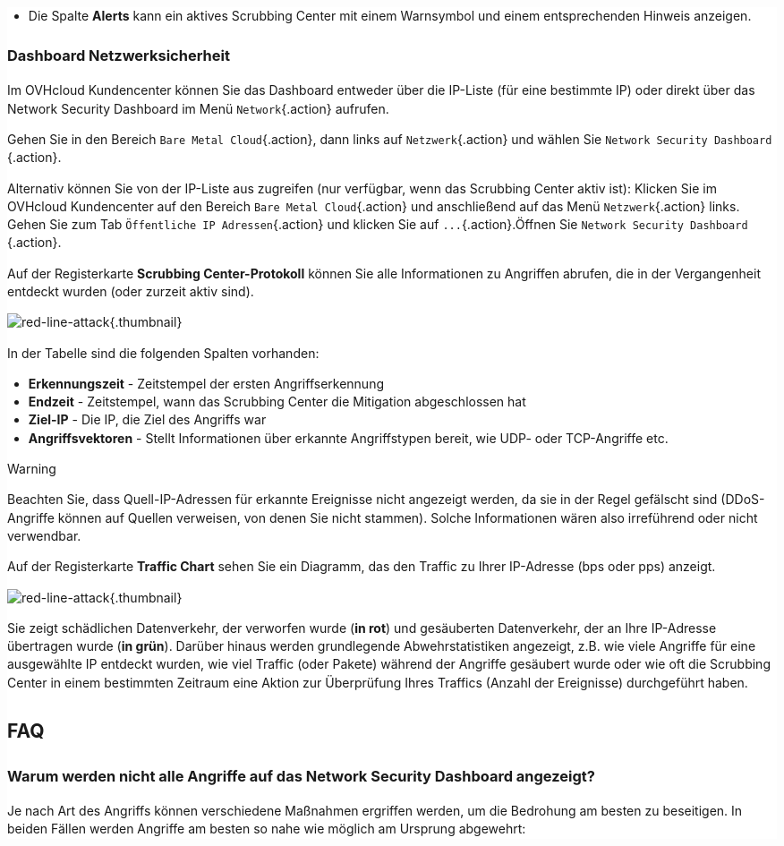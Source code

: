 - Die Spalte **Alerts** kann ein aktives Scrubbing Center mit einem Warnsymbol und einem entsprechenden Hinweis anzeigen.

### Dashboard Netzwerksicherheit

Im OVHcloud Kundencenter können Sie das Dashboard entweder über die IP-Liste (für eine bestimmte IP) oder direkt über das Network Security Dashboard im Menü `Network`{.action} aufrufen.

Gehen Sie in den Bereich `Bare Metal Cloud`{.action}, dann links auf `Netzwerk`{.action} und wählen Sie `Network Security Dashboard`{.action}.

Alternativ können Sie von der IP-Liste aus zugreifen (nur verfügbar, wenn das Scrubbing Center aktiv ist): Klicken Sie im OVHcloud Kundencenter auf den Bereich `Bare Metal Cloud`{.action} und anschließend auf das Menü `Netzwerk`{.action} links. Gehen Sie zum Tab `Öffentliche IP Adressen`{.action} und klicken Sie auf `...`{.action}.Öffnen Sie `Network Security Dashboard`{.action}.

Auf der Registerkarte **Scrubbing Center-Protokoll** können Sie alle Informationen zu Angriffen abrufen, die in der Vergangenheit entdeckt wurden (oder zurzeit aktiv sind).

![red-line-attack](images/nsd_main_blur.png){.thumbnail}

In der Tabelle sind die folgenden Spalten vorhanden: 

- **Erkennungszeit** - Zeitstempel der ersten Angriffserkennung
- **Endzeit** - Zeitstempel, wann das Scrubbing Center die Mitigation abgeschlossen hat
- **Ziel-IP** - Die IP, die Ziel des Angriffs war
- **Angriffsvektoren** - Stellt Informationen über erkannte Angriffstypen bereit, wie UDP- oder TCP-Angriffe etc.

> [!warning]
>
> Beachten Sie, dass Quell-IP-Adressen für erkannte Ereignisse nicht angezeigt werden, da sie in der Regel gefälscht sind (DDoS-Angriffe können auf Quellen verweisen, von denen Sie nicht stammen). Solche Informationen wären also irreführend oder nicht verwendbar.
> 

Auf der Registerkarte **Traffic Chart** sehen Sie ein Diagramm, das den Traffic zu Ihrer IP-Adresse (bps oder pps) anzeigt.

![red-line-attack](images/nsd_graph_tab_blur.png){.thumbnail}

Sie zeigt schädlichen Datenverkehr, der verworfen wurde (**in rot**) und gesäuberten Datenverkehr, der an Ihre IP-Adresse übertragen wurde (**in grün**). Darüber hinaus werden grundlegende Abwehrstatistiken angezeigt, z.B. wie viele Angriffe für eine ausgewählte IP entdeckt wurden, wie viel Traffic (oder Pakete) während der Angriffe gesäubert wurde oder wie oft die Scrubbing Center in einem bestimmten Zeitraum eine Aktion zur Überprüfung Ihres Traffics (Anzahl der Ereignisse) durchgeführt haben.

## FAQ

### Warum werden nicht alle Angriffe auf das Network Security Dashboard angezeigt?

Je nach Art des Angriffs können verschiedene Maßnahmen ergriffen werden, um die Bedrohung am besten zu beseitigen. In beiden Fällen werden Angriffe am besten so nahe wie möglich am Ursprung abgewehrt:
